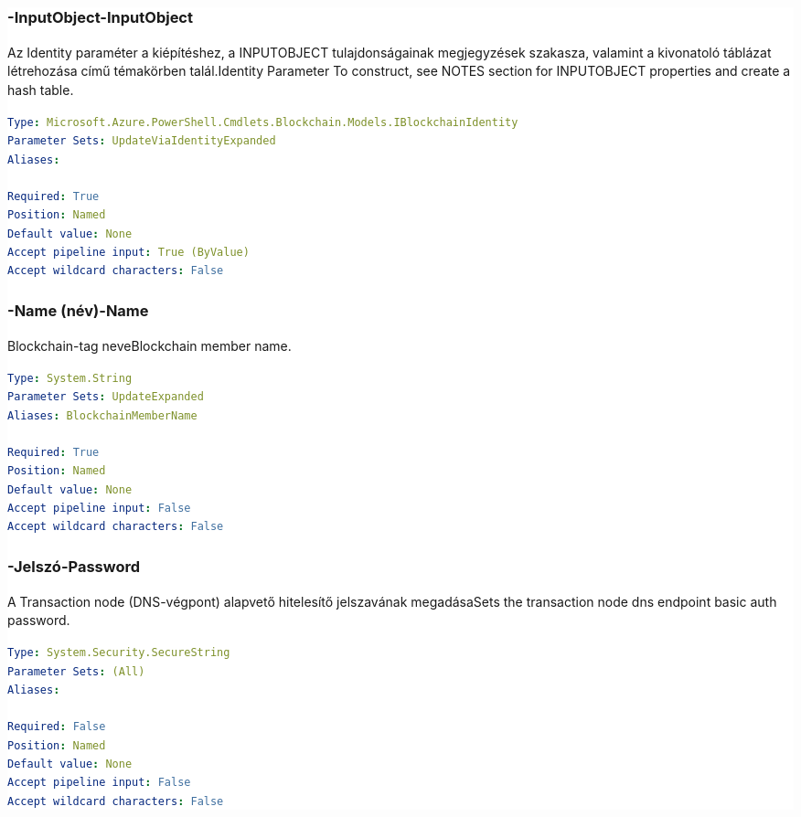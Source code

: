 ### <span data-ttu-id="1da8e-122">-InputObject</span><span class="sxs-lookup"><span data-stu-id="1da8e-122">-InputObject</span></span>
<span data-ttu-id="1da8e-123">Az Identity paraméter a kiépítéshez, a INPUTOBJECT tulajdonságainak megjegyzések szakasza, valamint a kivonatoló táblázat létrehozása című témakörben talál.</span><span class="sxs-lookup"><span data-stu-id="1da8e-123">Identity Parameter To construct, see NOTES section for INPUTOBJECT properties and create a hash table.</span></span>

```yaml
Type: Microsoft.Azure.PowerShell.Cmdlets.Blockchain.Models.IBlockchainIdentity
Parameter Sets: UpdateViaIdentityExpanded
Aliases:

Required: True
Position: Named
Default value: None
Accept pipeline input: True (ByValue)
Accept wildcard characters: False
```

### <span data-ttu-id="1da8e-124">-Name (név)</span><span class="sxs-lookup"><span data-stu-id="1da8e-124">-Name</span></span>
<span data-ttu-id="1da8e-125">Blockchain-tag neve</span><span class="sxs-lookup"><span data-stu-id="1da8e-125">Blockchain member name.</span></span>

```yaml
Type: System.String
Parameter Sets: UpdateExpanded
Aliases: BlockchainMemberName

Required: True
Position: Named
Default value: None
Accept pipeline input: False
Accept wildcard characters: False
```

### <span data-ttu-id="1da8e-126">-Jelszó</span><span class="sxs-lookup"><span data-stu-id="1da8e-126">-Password</span></span>
<span data-ttu-id="1da8e-127">A Transaction node (DNS-végpont) alapvető hitelesítő jelszavának megadása</span><span class="sxs-lookup"><span data-stu-id="1da8e-127">Sets the transaction node dns endpoint basic auth password.</span></span>

```yaml
Type: System.Security.SecureString
Parameter Sets: (All)
Aliases:

Required: False
Position: Named
Default value: None
Accept pipeline input: False
Accept wildcard characters: False
```
